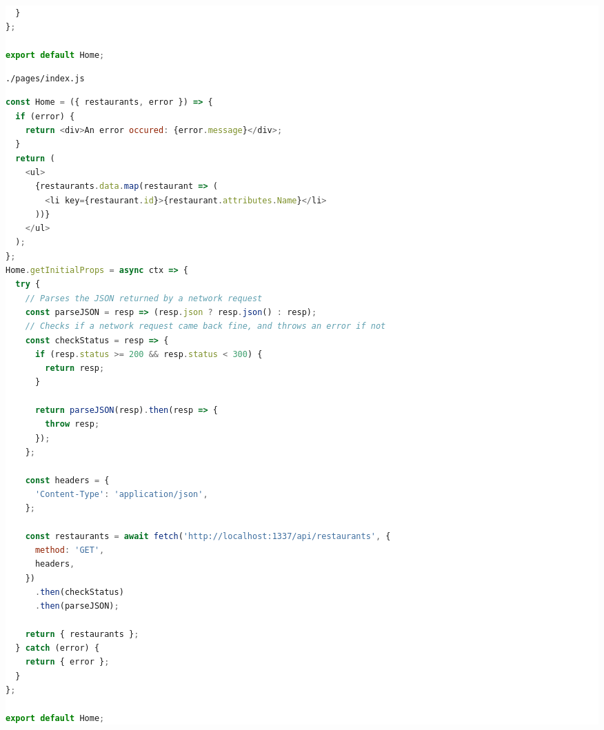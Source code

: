 ```js
  }
};

export default Home;
```

</TabItem>

<TabItem value="fetch" label="fetch">

`./pages/index.js`

```js
const Home = ({ restaurants, error }) => {
  if (error) {
    return <div>An error occured: {error.message}</div>;
  }
  return (
    <ul>
      {restaurants.data.map(restaurant => (
        <li key={restaurant.id}>{restaurant.attributes.Name}</li>
      ))}
    </ul>
  );
};
Home.getInitialProps = async ctx => {
  try {
    // Parses the JSON returned by a network request
    const parseJSON = resp => (resp.json ? resp.json() : resp);
    // Checks if a network request came back fine, and throws an error if not
    const checkStatus = resp => {
      if (resp.status >= 200 && resp.status < 300) {
        return resp;
      }

      return parseJSON(resp).then(resp => {
        throw resp;
      });
    };

    const headers = {
      'Content-Type': 'application/json',
    };

    const restaurants = await fetch('http://localhost:1337/api/restaurants', {
      method: 'GET',
      headers,
    })
      .then(checkStatus)
      .then(parseJSON);

    return { restaurants };
  } catch (error) {
    return { error };
  }
};

export default Home;
```
